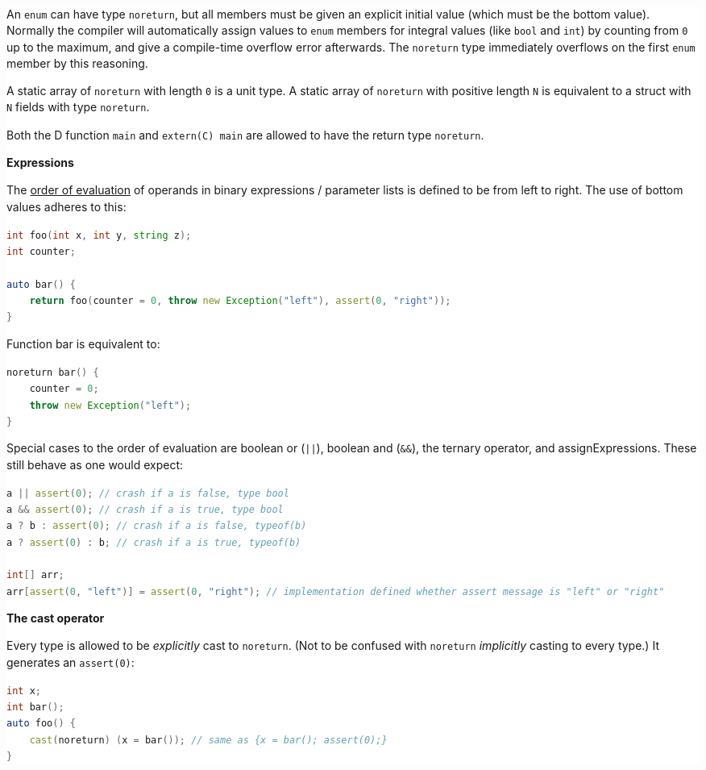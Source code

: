 An `enum` can have type `noreturn`, but all members must be given an explicit initial value (which must be the bottom value).
Normally the compiler will automatically assign values to `enum` members for integral values (like `bool` and `int`) by counting from `0` up to the maximum, and give a compile-time overflow error afterwards.
The `noreturn` type immediately overflows on the first `enum` member by this reasoning.

A static array of `noreturn` with length `0` is a unit type.
A static array of `noreturn` with positive length `N` is equivalent to a struct with `N` fields with type `noreturn`.

Both the D function `main` and `extern(C) main` are allowed to have the return type `noreturn`.

**Expressions**

The [order of evaluation](https://dlang.org/spec/expression.html#order-of-evaluation) of operands in binary expressions / parameter lists is defined to be from left to right.
The use of bottom values adheres to this:
```D
int foo(int x, int y, string z);
int counter;

auto bar() {
    return foo(counter = 0, throw new Exception("left"), assert(0, "right"));
}
```
Function bar is equivalent to:
```D
noreturn bar() {
    counter = 0;
    throw new Exception("left");
}
```

Special cases to the order of evaluation are boolean or (`||`), boolean and (`&&`), the ternary operator, and assignExpressions.
These still behave as one would expect:
```D
a || assert(0); // crash if a is false, type bool
a && assert(0); // crash if a is true, type bool
a ? b : assert(0); // crash if a is false, typeof(b)
a ? assert(0) : b; // crash if a is true, typeof(b)

int[] arr;
arr[assert(0, "left")] = assert(0, "right"); // implementation defined whether assert message is "left" or "right"
```

**The cast operator**

Every type is allowed to be _explicitly_ cast to `noreturn`.
(Not to be confused with `noreturn` _implicitly_ casting to every type.)
It generates an `assert(0)`:
```D
int x;
int bar();
auto foo() {
    cast(noreturn) (x = bar()); // same as {x = bar(); assert(0);}
}
```

